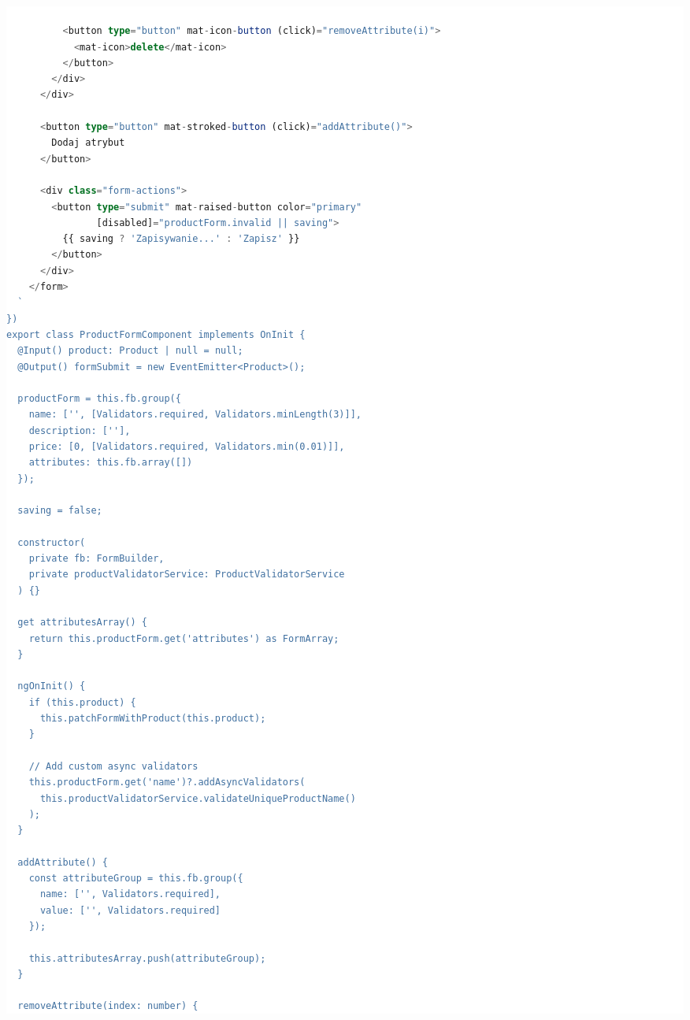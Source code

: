 ```typescript

          <button type="button" mat-icon-button (click)="removeAttribute(i)">
            <mat-icon>delete</mat-icon>
          </button>
        </div>
      </div>

      <button type="button" mat-stroked-button (click)="addAttribute()">
        Dodaj atrybut
      </button>

      <div class="form-actions">
        <button type="submit" mat-raised-button color="primary" 
                [disabled]="productForm.invalid || saving">
          {{ saving ? 'Zapisywanie...' : 'Zapisz' }}
        </button>
      </div>
    </form>
  `
})
export class ProductFormComponent implements OnInit {
  @Input() product: Product | null = null;
  @Output() formSubmit = new EventEmitter<Product>();

  productForm = this.fb.group({
    name: ['', [Validators.required, Validators.minLength(3)]],
    description: [''],
    price: [0, [Validators.required, Validators.min(0.01)]],
    attributes: this.fb.array([])
  });

  saving = false;

  constructor(
    private fb: FormBuilder,
    private productValidatorService: ProductValidatorService
  ) {}

  get attributesArray() {
    return this.productForm.get('attributes') as FormArray;
  }

  ngOnInit() {
    if (this.product) {
      this.patchFormWithProduct(this.product);
    }

    // Add custom async validators
    this.productForm.get('name')?.addAsyncValidators(
      this.productValidatorService.validateUniqueProductName()
    );
  }

  addAttribute() {
    const attributeGroup = this.fb.group({
      name: ['', Validators.required],
      value: ['', Validators.required]
    });

    this.attributesArray.push(attributeGroup);
  }

  removeAttribute(index: number) {
```